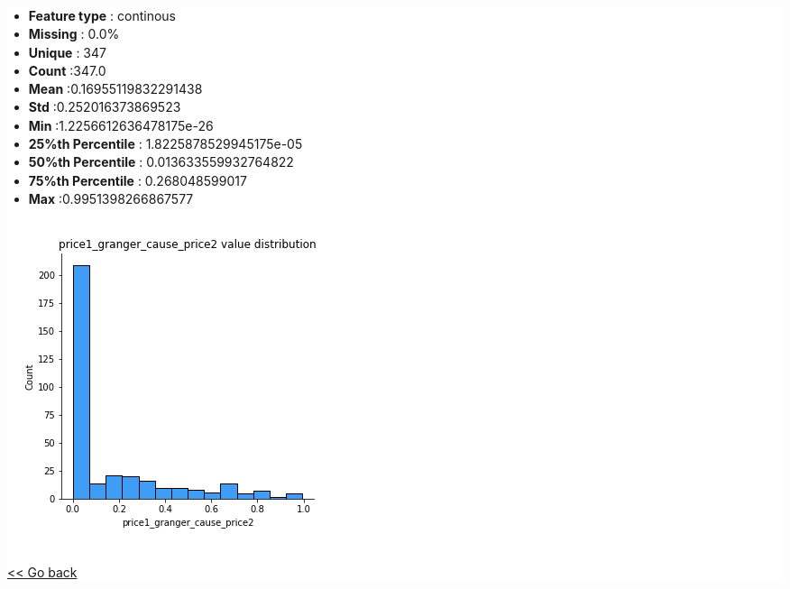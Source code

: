 - **Feature type** : continous
- **Missing** : 0.0%
- **Unique** : 347
- **Count** :347.0
- **Mean** :0.16955119832291438
- **Std** :0.252016373869523
- **Min** :1.2256612636478175e-26
- **25%th Percentile** : 1.8225878529945175e-05
- **50%th Percentile** : 0.013633559932764822
- **75%th Percentile** : 0.268048599017
- **Max** :0.9951398266867577

![](price1_granger_cause_price2.png)


[<< Go back](../README.md)
